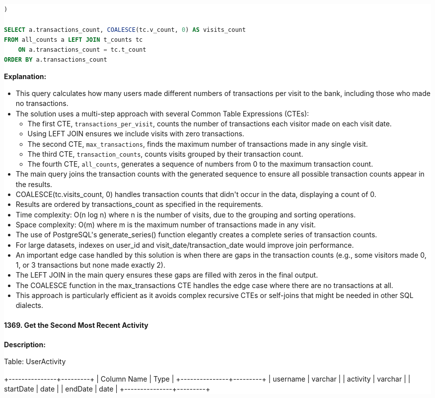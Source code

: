 ```sql
)

SELECT a.transactions_count, COALESCE(tc.v_count, 0) AS visits_count
FROM all_counts a LEFT JOIN t_counts tc 
    ON a.transactions_count = tc.t_count
ORDER BY a.transactions_count
```

**Explanation:**

- This query calculates how many users made different numbers of transactions per visit to the bank, including those who made no transactions.
- The solution uses a multi-step approach with several Common Table Expressions (CTEs):
  - The first CTE, `transactions_per_visit`, counts the number of transactions each visitor made on each visit date.
  - Using LEFT JOIN ensures we include visits with zero transactions.
  - The second CTE, `max_transactions`, finds the maximum number of transactions made in any single visit.
  - The third CTE, `transaction_counts`, counts visits grouped by their transaction count.
  - The fourth CTE, `all_counts`, generates a sequence of numbers from 0 to the maximum transaction count.
- The main query joins the transaction counts with the generated sequence to ensure all possible transaction counts appear in the results.
- COALESCE(tc.visits_count, 0) handles transaction counts that didn't occur in the data, displaying a count of 0.
- Results are ordered by transactions_count as specified in the requirements.
- Time complexity: O(n log n) where n is the number of visits, due to the grouping and sorting operations.
- Space complexity: O(m) where m is the maximum number of transactions made in any visit.
- The use of PostgreSQL's generate_series() function elegantly creates a complete series of transaction counts.
- For large datasets, indexes on user_id and visit_date/transaction_date would improve join performance.
- An important edge case handled by this solution is when there are gaps in the transaction counts (e.g., some visitors made 0, 1, or 3 transactions but none made exactly 2).
- The LEFT JOIN in the main query ensures these gaps are filled with zeros in the final output.
- The COALESCE function in the max_transactions CTE handles the edge case where there are no transactions at all.
- This approach is particularly efficient as it avoids complex recursive CTEs or self-joins that might be needed in other SQL dialects.

#### 1369. Get the Second Most Recent Activity
**Description:** 

Table: UserActivity

+---------------+---------+
| Column Name   | Type    |
+---------------+---------+
| username      | varchar |
| activity      | varchar |
| startDate     | date    |
| endDate       | date    |
+---------------+---------+
